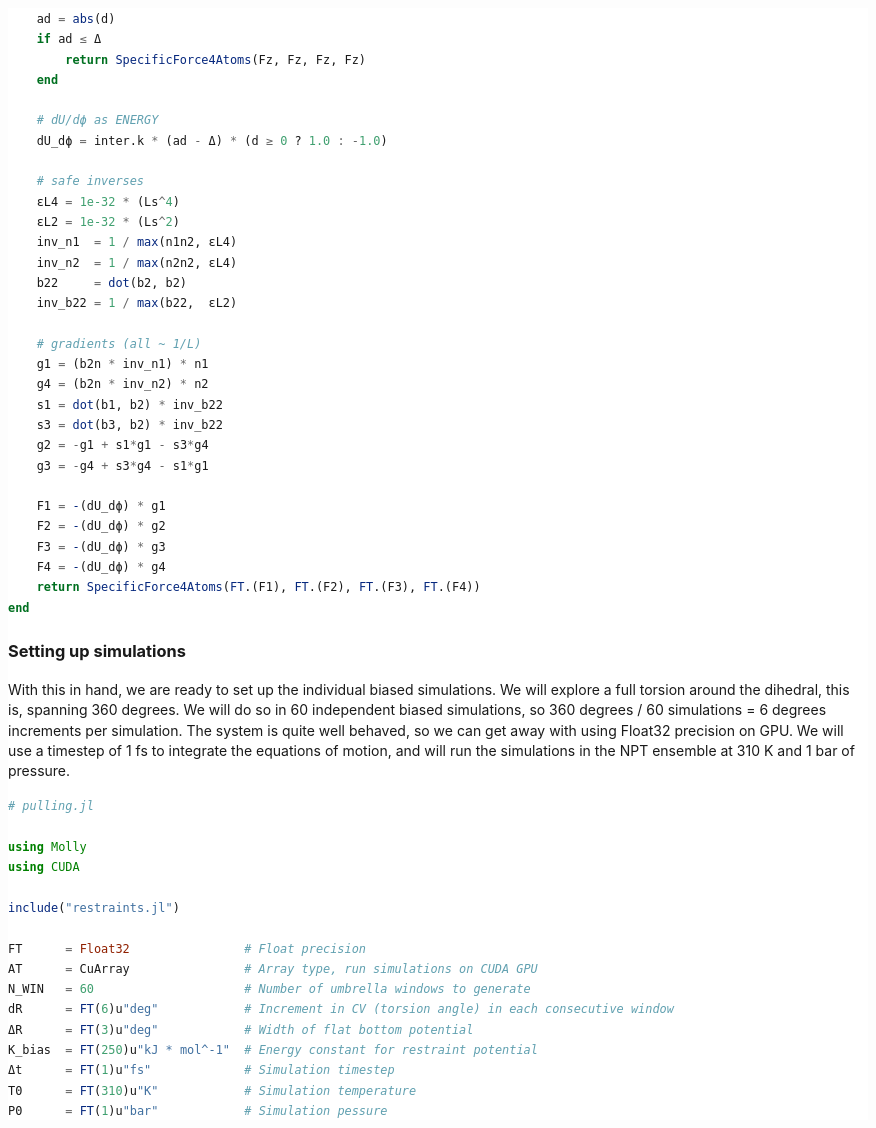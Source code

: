 ```julia
    ad = abs(d)
    if ad ≤ Δ
        return SpecificForce4Atoms(Fz, Fz, Fz, Fz)
    end

    # dU/dϕ as ENERGY
    dU_dϕ = inter.k * (ad - Δ) * (d ≥ 0 ? 1.0 : -1.0)

    # safe inverses
    εL4 = 1e-32 * (Ls^4)
    εL2 = 1e-32 * (Ls^2)
    inv_n1  = 1 / max(n1n2, εL4)
    inv_n2  = 1 / max(n2n2, εL4)
    b22     = dot(b2, b2)
    inv_b22 = 1 / max(b22,  εL2)

    # gradients (all ~ 1/L)
    g1 = (b2n * inv_n1) * n1
    g4 = (b2n * inv_n2) * n2
    s1 = dot(b1, b2) * inv_b22
    s3 = dot(b3, b2) * inv_b22
    g2 = -g1 + s1*g1 - s3*g4
    g3 = -g4 + s3*g4 - s1*g1

    F1 = -(dU_dϕ) * g1
    F2 = -(dU_dϕ) * g2
    F3 = -(dU_dϕ) * g3
    F4 = -(dU_dϕ) * g4
    return SpecificForce4Atoms(FT.(F1), FT.(F2), FT.(F3), FT.(F4))
end
```

### Setting up simulations

With this in hand, we are ready to set up the individual biased simulations. We will explore a full torsion around the dihedral, this is, spanning 360 degrees. We will do so in 60 independent biased simulations, so 360 degrees / 60 simulations = 6 degrees increments per simulation. The system is quite well behaved, so we can get away with using Float32 precision on GPU. We will use a timestep of 1 fs to integrate the equations of motion, and will run the simulations in the NPT ensemble at 310 K and 1 bar of pressure.

```julia
# pulling.jl

using Molly
using CUDA

include("restraints.jl")

FT      = Float32                # Float precision
AT      = CuArray                # Array type, run simulations on CUDA GPU
N_WIN   = 60                     # Number of umbrella windows to generate
dR      = FT(6)u"deg"            # Increment in CV (torsion angle) in each consecutive window
ΔR      = FT(3)u"deg"            # Width of flat bottom potential
K_bias  = FT(250)u"kJ * mol^-1"  # Energy constant for restraint potential
Δt      = FT(1)u"fs"             # Simulation timestep
T0      = FT(310)u"K"            # Simulation temperature
P0      = FT(1)u"bar"            # Simulation pessure
```
